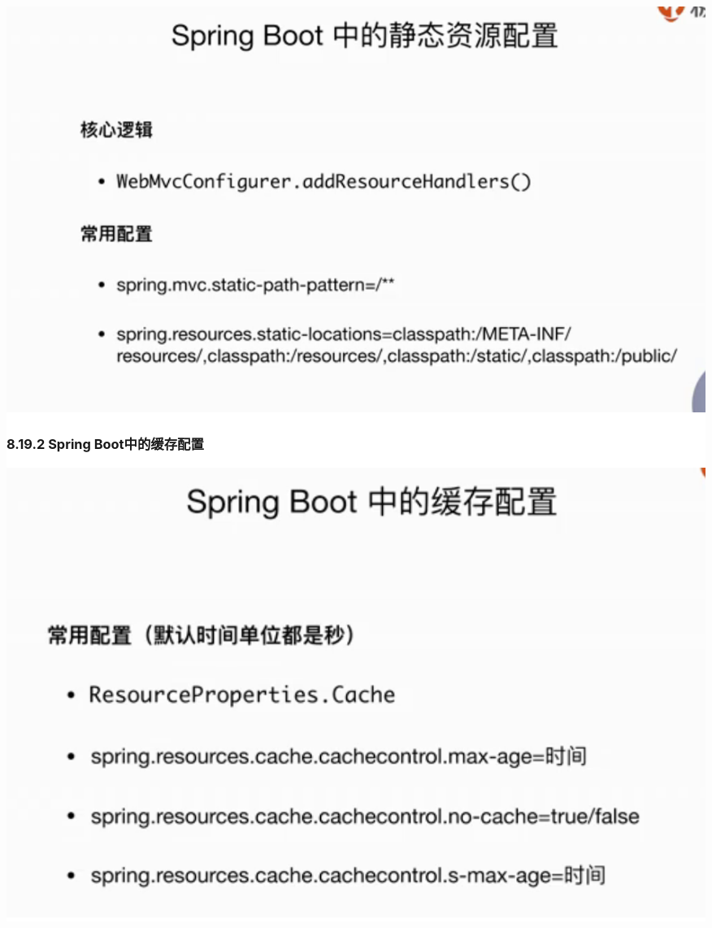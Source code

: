 ![image-20201009070830409](img/image-20201009070830409.png)



### 8.19.2 Spring Boot中的缓存配置

![image-20201009070917173](img/image-20201009070917173.png)
